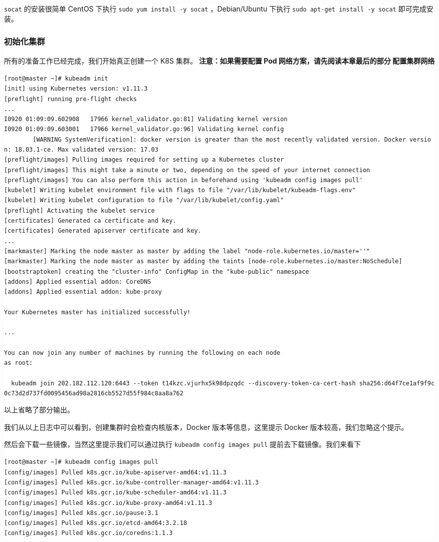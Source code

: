 <p><code>socat</code> 的安装很简单 CentOS 下执行 <code>sudo yum install -y socat</code> ，Debian/Ubuntu 下执行 <code>sudo apt-get install -y socat</code> 即可完成安装。</p>

<h3 id="初始化集群">初始化集群</h3>

<p>所有的准备工作已经完成，我们开始真正创建一个 K8S 集群。 <strong>注意：如果需要配置 Pod 网络方案，请先阅读本章最后的部分 配置集群网络</strong></p>

<pre><code>[root@master ~]# kubeadm init                                                                                             
[init] using Kubernetes version: v1.11.3               
[preflight] running pre-flight checks
...
I0920 01:09:09.602908   17966 kernel_validator.go:81] Validating kernel version
I0920 01:09:09.603001   17966 kernel_validator.go:96] Validating kernel config
        [WARNING SystemVerification]: docker version is greater than the most recently validated version. Docker version: 18.03.1-ce. Max validated version: 17.03
[preflight/images] Pulling images required for setting up a Kubernetes cluster
[preflight/images] This might take a minute or two, depending on the speed of your internet connection
[preflight/images] You can also perform this action in beforehand using 'kubeadm config images pull'
[kubelet] Writing kubelet environment file with flags to file &quot;/var/lib/kubelet/kubeadm-flags.env&quot;
[kubelet] Writing kubelet configuration to file &quot;/var/lib/kubelet/config.yaml&quot;
[preflight] Activating the kubelet service
[certificates] Generated ca certificate and key.
[certificates] Generated apiserver certificate and key.
...
[markmaster] Marking the node master as master by adding the label &quot;node-role.kubernetes.io/master=''&quot;
[markmaster] Marking the node master as master by adding the taints [node-role.kubernetes.io/master:NoSchedule]
[bootstraptoken] creating the &quot;cluster-info&quot; ConfigMap in the &quot;kube-public&quot; namespace
[addons] Applied essential addon: CoreDNS
[addons] Applied essential addon: kube-proxy

Your Kubernetes master has initialized successfully!

...

You can now join any number of machines by running the following on each node
as root:

  kubeadm join 202.182.112.120:6443 --token t14kzc.vjurhx5k98dpzqdc --discovery-token-ca-cert-hash sha256:d64f7ce1af9f9c0c73d2d737fd0095456ad98a2816cb5527d55f984c8aa8a762
</code></pre>

<p>以上省略了部分输出。</p>

<p>我们从以上日志中可以看到，创建集群时会检查内核版本，Docker 版本等信息，这里提示 Docker 版本较高，我们忽略这个提示。</p>

<p>然后会下载一些镜像，当然这里提示我们可以通过执行 <code>kubeadm config images pull</code> 提前去下载镜像。我们来看下</p>

<pre><code>[root@master ~]# kubeadm config images pull
[config/images] Pulled k8s.gcr.io/kube-apiserver-amd64:v1.11.3
[config/images] Pulled k8s.gcr.io/kube-controller-manager-amd64:v1.11.3
[config/images] Pulled k8s.gcr.io/kube-scheduler-amd64:v1.11.3
[config/images] Pulled k8s.gcr.io/kube-proxy-amd64:v1.11.3
[config/images] Pulled k8s.gcr.io/pause:3.1
[config/images] Pulled k8s.gcr.io/etcd-amd64:3.2.18
[config/images] Pulled k8s.gcr.io/coredns:1.1.3
</code></pre>
